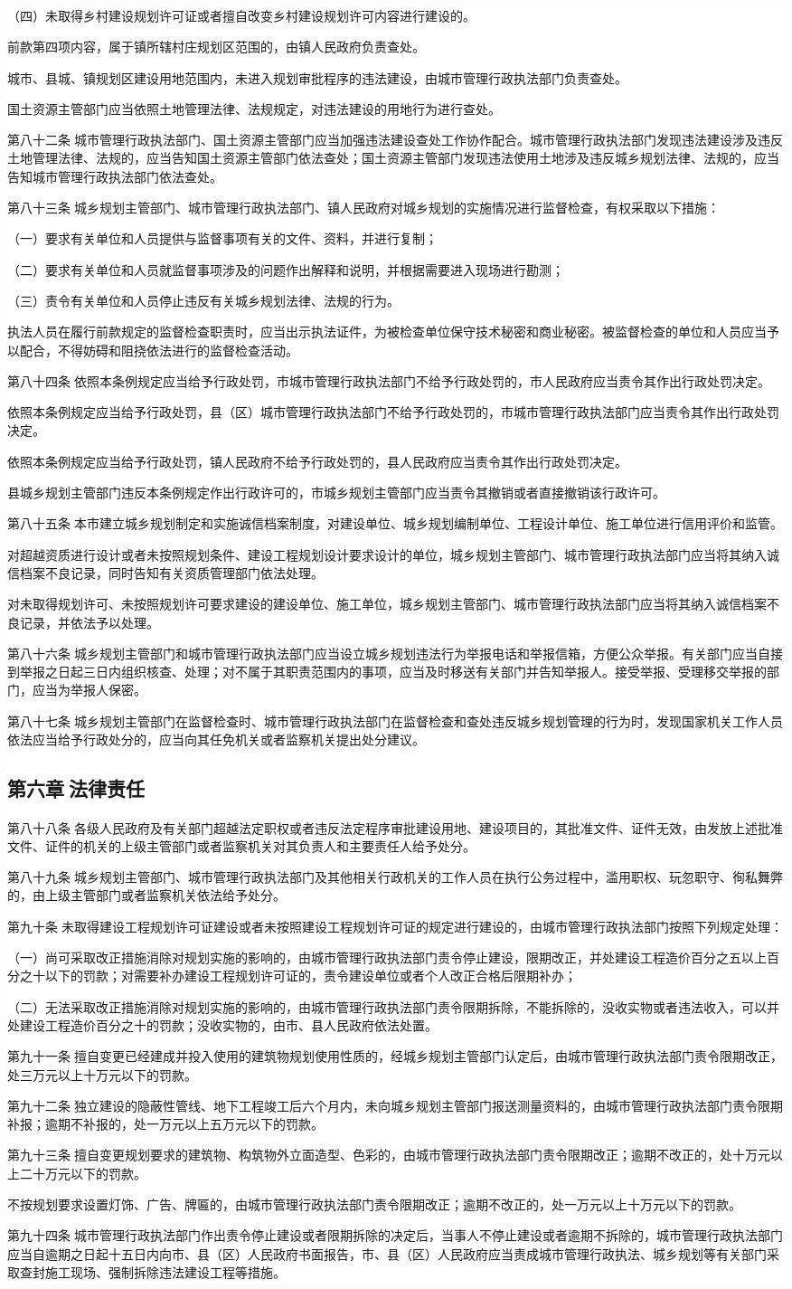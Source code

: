 （四）未取得乡村建设规划许可证或者擅自改变乡村建设规划许可内容进行建设的。

前款第四项内容，属于镇所辖村庄规划区范围的，由镇人民政府负责查处。

城市、县城、镇规划区建设用地范围内，未进入规划审批程序的违法建设，由城市管理行政执法部门负责查处。

国土资源主管部门应当依照土地管理法律、法规规定，对违法建设的用地行为进行查处。

第八十二条 城市管理行政执法部门、国土资源主管部门应当加强违法建设查处工作协作配合。城市管理行政执法部门发现违法建设涉及违反土地管理法律、法规的，应当告知国土资源主管部门依法查处；国土资源主管部门发现违法使用土地涉及违反城乡规划法律、法规的，应当告知城市管理行政执法部门依法查处。

第八十三条 城乡规划主管部门、城市管理行政执法部门、镇人民政府对城乡规划的实施情况进行监督检查，有权采取以下措施：

（一）要求有关单位和人员提供与监督事项有关的文件、资料，并进行复制；

（二）要求有关单位和人员就监督事项涉及的问题作出解释和说明，并根据需要进入现场进行勘测；

（三）责令有关单位和人员停止违反有关城乡规划法律、法规的行为。

执法人员在履行前款规定的监督检查职责时，应当出示执法证件，为被检查单位保守技术秘密和商业秘密。被监督检查的单位和人员应当予以配合，不得妨碍和阻挠依法进行的监督检查活动。

第八十四条 依照本条例规定应当给予行政处罚，市城市管理行政执法部门不给予行政处罚的，市人民政府应当责令其作出行政处罚决定。

依照本条例规定应当给予行政处罚，县（区）城市管理行政执法部门不给予行政处罚的，市城市管理行政执法部门应当责令其作出行政处罚决定。

依照本条例规定应当给予行政处罚，镇人民政府不给予行政处罚的，县人民政府应当责令其作出行政处罚决定。

县城乡规划主管部门违反本条例规定作出行政许可的，市城乡规划主管部门应当责令其撤销或者直接撤销该行政许可。

第八十五条 本市建立城乡规划制定和实施诚信档案制度，对建设单位、城乡规划编制单位、工程设计单位、施工单位进行信用评价和监管。

对超越资质进行设计或者未按照规划条件、建设工程规划设计要求设计的单位，城乡规划主管部门、城市管理行政执法部门应当将其纳入诚信档案不良记录，同时告知有关资质管理部门依法处理。

对未取得规划许可、未按照规划许可要求建设的建设单位、施工单位，城乡规划主管部门、城市管理行政执法部门应当将其纳入诚信档案不良记录，并依法予以处理。

第八十六条 城乡规划主管部门和城市管理行政执法部门应当设立城乡规划违法行为举报电话和举报信箱，方便公众举报。有关部门应当自接到举报之日起三日内组织核查、处理；对不属于其职责范围内的事项，应当及时移送有关部门并告知举报人。接受举报、受理移交举报的部门，应当为举报人保密。

第八十七条 城乡规划主管部门在监督检查时、城市管理行政执法部门在监督检查和查处违反城乡规划管理的行为时，发现国家机关工作人员依法应当给予行政处分的，应当向其任免机关或者监察机关提出处分建议。

## 第六章  法律责任

第八十八条 各级人民政府及有关部门超越法定职权或者违反法定程序审批建设用地、建设项目的，其批准文件、证件无效，由发放上述批准文件、证件的机关的上级主管部门或者监察机关对其负责人和主要责任人给予处分。

第八十九条 城乡规划主管部门、城市管理行政执法部门及其他相关行政机关的工作人员在执行公务过程中，滥用职权、玩忽职守、徇私舞弊的，由上级主管部门或者监察机关依法给予处分。

第九十条 未取得建设工程规划许可证建设或者未按照建设工程规划许可证的规定进行建设的，由城市管理行政执法部门按照下列规定处理：

（一）尚可采取改正措施消除对规划实施的影响的，由城市管理行政执法部门责令停止建设，限期改正，并处建设工程造价百分之五以上百分之十以下的罚款；对需要补办建设工程规划许可证的，责令建设单位或者个人改正合格后限期补办；

（二）无法采取改正措施消除对规划实施的影响的，由城市管理行政执法部门责令限期拆除，不能拆除的，没收实物或者违法收入，可以并处建设工程造价百分之十的罚款；没收实物的，由市、县人民政府依法处置。

第九十一条 擅自变更已经建成并投入使用的建筑物规划使用性质的，经城乡规划主管部门认定后，由城市管理行政执法部门责令限期改正，处三万元以上十万元以下的罚款。

第九十二条 独立建设的隐蔽性管线、地下工程竣工后六个月内，未向城乡规划主管部门报送测量资料的，由城市管理行政执法部门责令限期补报；逾期不补报的，处一万元以上五万元以下的罚款。

第九十三条 擅自变更规划要求的建筑物、构筑物外立面造型、色彩的，由城市管理行政执法部门责令限期改正；逾期不改正的，处十万元以上二十万元以下的罚款。

不按规划要求设置灯饰、广告、牌匾的，由城市管理行政执法部门责令限期改正；逾期不改正的，处一万元以上十万元以下的罚款。

第九十四条 城市管理行政执法部门作出责令停止建设或者限期拆除的决定后，当事人不停止建设或者逾期不拆除的，城市管理行政执法部门应当自逾期之日起十五日内向市、县（区）人民政府书面报告，市、县（区）人民政府应当责成城市管理行政执法、城乡规划等有关部门采取查封施工现场、强制拆除违法建设工程等措施。
